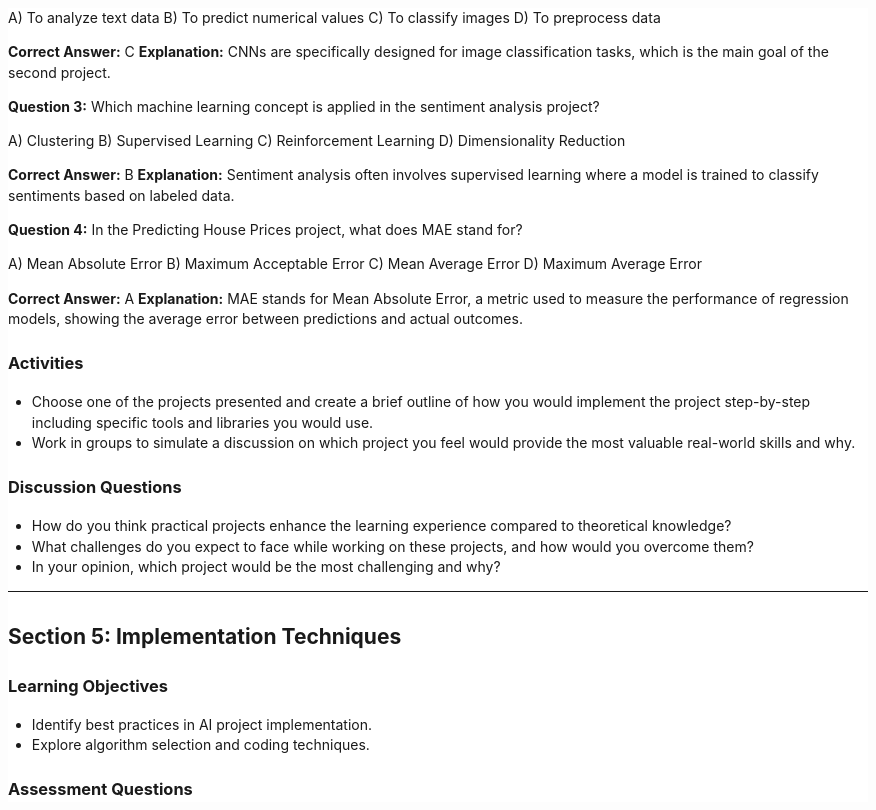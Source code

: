   A) To analyze text data
  B) To predict numerical values
  C) To classify images
  D) To preprocess data

**Correct Answer:** C
**Explanation:** CNNs are specifically designed for image classification tasks, which is the main goal of the second project.

**Question 3:** Which machine learning concept is applied in the sentiment analysis project?

  A) Clustering
  B) Supervised Learning
  C) Reinforcement Learning
  D) Dimensionality Reduction

**Correct Answer:** B
**Explanation:** Sentiment analysis often involves supervised learning where a model is trained to classify sentiments based on labeled data.

**Question 4:** In the Predicting House Prices project, what does MAE stand for?

  A) Mean Absolute Error
  B) Maximum Acceptable Error
  C) Mean Average Error
  D) Maximum Average Error

**Correct Answer:** A
**Explanation:** MAE stands for Mean Absolute Error, a metric used to measure the performance of regression models, showing the average error between predictions and actual outcomes.

### Activities
- Choose one of the projects presented and create a brief outline of how you would implement the project step-by-step including specific tools and libraries you would use.
- Work in groups to simulate a discussion on which project you feel would provide the most valuable real-world skills and why.

### Discussion Questions
- How do you think practical projects enhance the learning experience compared to theoretical knowledge?
- What challenges do you expect to face while working on these projects, and how would you overcome them?
- In your opinion, which project would be the most challenging and why?

---

## Section 5: Implementation Techniques

### Learning Objectives
- Identify best practices in AI project implementation.
- Explore algorithm selection and coding techniques.

### Assessment Questions
